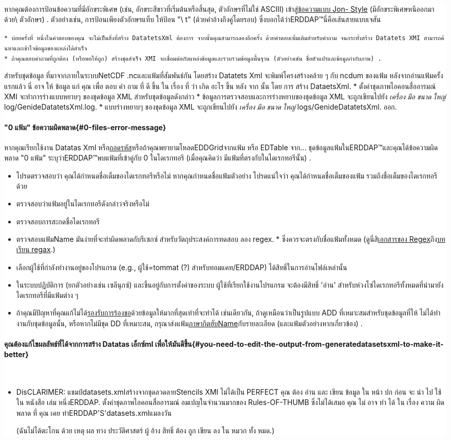 หากคุณต้องการป้อนข้อความที่มีอักขระพิเศษ (เช่น, อักขระสีขาวที่เริ่มต้นหรือสิ้นสุด, ตัวอักษรที่ไม่ใช่ ASCIII) เข้าสู่[ข้อความแบบ Jon- Style](https://www.json.org/json-en.html)  (มีอักขระพิเศษหนีออกมาด้วย\\ ตัวอักษร) . ตัวอย่างเช่น, การป้อนเพียงตัวอักษรแท็บ ให้ป้อน "\\ t" (ด้วยคําอ้างถึงคู่โดยรอบ) ซึ่งบอกได้ว่าERDDAP™นี่คือเส้นสายแบบเจสัน
        
    * บ่อยครั้งที่ หนึ่งในคําตอบของคุณ จะไม่เป็นสิ่งที่สร้าง DatatetsXml ต้องการ จากนั้นคุณสามารถลองอีกครั้ง ด้วยคําตอบเพิ่มเติมสําหรับคําถาม จนกระทั่งสร้าง Datatets XMI สามารถค้นหาและเข้าใจข้อมูลของแหล่งได้สําเร็จ
    * ถ้าคุณตอบคําถามที่ถูกต้อง (หรือพอให้ถูก) สร้างชุดสําเร็จ XMI จะเชื่อมต่อกับแหล่งข้อมูลและรวบรวมข้อมูลพื้นฐาน (ตัวอย่างเช่น ชื่อตัวแปรและข้อมูลกํากับภาพ) .
สําหรับชุดข้อมูล ที่มาจากภายในระบบNetCDF .ncและแฟ้มที่สัมพันธ์กัน โดยสร้าง Datatets Xml จะพิมพ์โครงสร้างคล้าย ๆ กับ ncdum ของแฟ้ม หลังจากอ่านแฟ้มครั้งแรกแล้ว นี่ อาจ ให้ ข้อมูล แก่ คุณ เพื่อ ตอบ คํา ถาม ที่ ดี ขึ้น ใน เรื่อง ที่ ว่า เกิด อะไร ขึ้น หลัง จาก นั้น โดย การ สร้าง DataetsXml.
    * ตั้งค่าชุดภาพไอคอนสื่ออารมณ์ XMI จะทําการร่างแบบหยาบๆ ของชุดข้อมูล XML สําหรับชุดข้อมูลดังกล่าว
    * ข้อมูลการตรวจสอบและการร่างหยาบของชุดข้อมูล XML จะถูกเขียนไปยัง *เครื่อง มือ ขนาด ใหญ่* log/GenideDatatetsXml.log.
    * แบบร่างหยาบๆ ของชุดข้อมูล XML จะถูกเขียนไปยัง *เครื่อง มือ ขนาด ใหญ่* logs/GenideDatatetsXml. ออก.
#### "0 แฟ้ม" ข้อความผิดพลาด{#0-files-error-message} 
หากคุณเรียกใช้งาน Datatas XmI หรือ[ถอดรหัส](#dasdds)หรือถ้าคุณพยายามโหลดEDDGridจากแฟ้ม หรือ EDTable จาก... ชุดข้อมูลแฟ้มในERDDAP™และคุณได้ข้อความผิดพลาด "0 แฟ้ม" ระบุว่าERDDAP™พบแฟ้มที่เข้าคู่กับ 0 ในไดเรกทอรี (เมื่อคุณคิดว่า มีแฟ้มที่ตรงกับในไดเรกทอรีนั้น) .
* โปรดตรวจสอบว่า คุณได้กําหนดชื่อเต็มของไดเรกทอรีหรือไม่ หากคุณกําหนดชื่อแฟ้มตัวอย่าง โปรดแน่ใจว่า คุณได้กําหนดชื่อเต็มของแฟ้ม รวมถึงชื่อเต็มของไดเรกทอรีด้วย
* ตรวจสอบว่าแฟ้มอยู่ในไดเรกทอรีดังกล่าวจริงหรือไม่
* ตรวจสอบการสะกดชื่อไดเรกทอรี
* ตรวจสอบแฟ้มName มันง่ายที่จะทําผิดพลาดกับรีเซกซ์ สําหรับวัตถุประสงค์การทดสอบ ลอง regex. * ซึ่งควรจะตรงกับชื่อแฟ้มทั้งหมด (ดูนี่สิ[เอกสารของ Regex](https://docs.oracle.com/en/java/javase/17/docs/api/java.base/java/util/regex/Pattern.html)ถึง[บทเรียน regax](https://www.vogella.com/tutorials/JavaRegularExpressions/article.html).) 
* เลือกผู้ใช้ที่กําลังทํางานอยู่ของโปรแกรม (e.g., ผู้ใช้=tommat (?) สําหรับทอมแคท/ERDDAP) ได้สิทธิ์ในการอ่านไฟล์เหล่านั้น
* ในระบบปฏิบัติการ (ยกตัวอย่างเช่น เซลีนุกซ์) และขึ้นอยู่กับการตั้งค่าของระบบ ผู้ใช้ที่เรียกใช้งานโปรแกรม จะต้องมีสิทธิ์ 'อ่าน' สําหรับห่วงโซ่ไดเรกทอรีทั้งหมดที่นํามายังไดเรกทอรีที่มีแฟ้มต่าง ๆ


* ถ้าคุณมีปัญหาที่คุณแก้ไม่ได้[รองรับการร้องขอ](/docs/intro#support)ด้วยข้อมูลให้มากที่สุดเท่าที่จะทําได้ เช่นเดียวกัน, ถ้าดูเหมือนว่าเป็นรูปแบบ ADD ที่เหมาะสมสําหรับชุดข้อมูลที่ให้ ไม่ได้ทํางานกับชุดข้อมูลนั้น, หรือหากไม่มีชุด DD ที่เหมาะสม, กรุณาส่งแฟ้ม[ภาษากิตฮับName](https://github.com/ERDDAP/erddap/issues)กับรายละเอียด (และแฟ้มตัวอย่างหากเกี่ยวข้อง) .
         
#### คุณต้องแก้ไขผลลัพธ์ที่ได้จากการสร้าง Datatas เอ็กซ์mI เพื่อให้มันดีขึ้น{#you-need-to-edit-the-output-from-generatedatasetsxml-to-make-it-better} 
         
* DisCLARIMER:
แชมป์datasets.xmlสร้างจากชุดลวดลายStencils XMI ไม่ได้เป็น PERFECT คุณ ต้อง อ่าน และ เขียน ข้อมูล ใน หน้า ปก ก่อน จะ นํา ไป ใช้ ใน หนังสือ เล่ม หนึ่งERDDAP. ตั้งค่าชุดภาพไอคอนสื่ออารมณ์ อมเปญในจํานวนมากของ Rules-OF-THUMB ซึ่งไม่ได้เสมอ คุณ ไม่ อาจ ทํา ได้ ใน เรื่อง ความ ผิด พลาด ที่ คุณ เคย ทําERDDAP'S'datasets.xmlแมลงวัน
    
     (ฉันไม่ได้ตะโกน ด้วย เหตุ ผล ทาง ประวัติศาสตร์ ผู้ อ้าง สิทธิ์ ต้อง ถูก เขียน ลง ใน หมวก ทั้ง หมด.) 
    